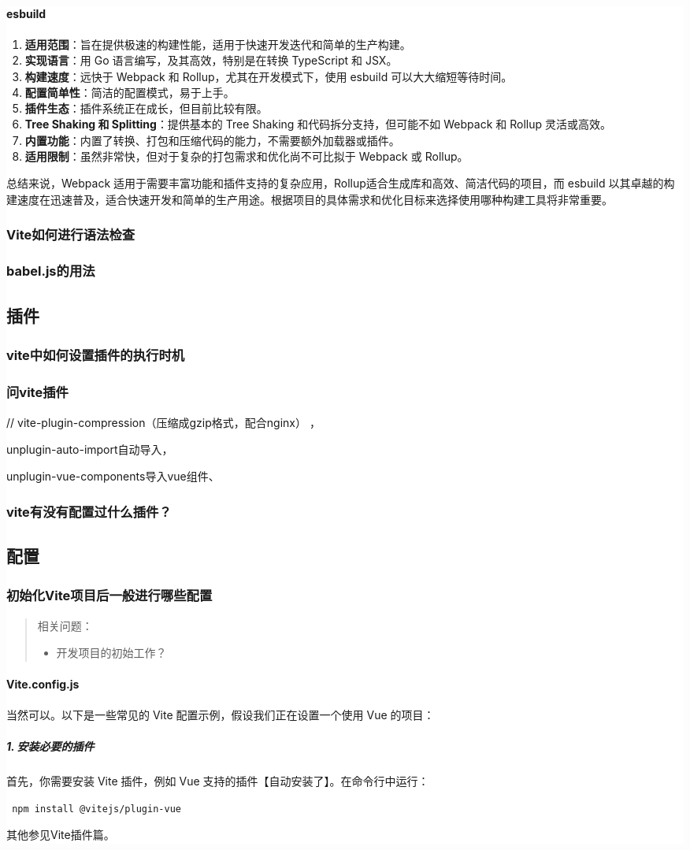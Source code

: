 #### esbuild

1. **适用范围**：旨在提供极速的构建性能，适用于快速开发迭代和简单的生产构建。
2. **实现语言**：用 Go 语言编写，及其高效，特别是在转换 TypeScript 和 JSX。
3. **构建速度**：远快于 Webpack 和 Rollup，尤其在开发模式下，使用 esbuild 可以大大缩短等待时间。
4. **配置简单性**：简洁的配置模式，易于上手。
5. **插件生态**：插件系统正在成长，但目前比较有限。
6. **Tree Shaking 和 Splitting**：提供基本的 Tree Shaking 和代码拆分支持，但可能不如 Webpack 和 Rollup 灵活或高效。
7. **内置功能**：内置了转换、打包和压缩代码的能力，不需要额外加载器或插件。
8. **适用限制**：虽然非常快，但对于复杂的打包需求和优化尚不可比拟于 Webpack 或 Rollup。

总结来说，Webpack 适用于需要丰富功能和插件支持的复杂应用，Rollup适合生成库和高效、简洁代码的项目，而 esbuild 以其卓越的构建速度在迅速普及，适合快速开发和简单的生产用途。根据项目的具体需求和优化目标来选择使用哪种构建工具将非常重要。

### Vite如何进行语法检查

### babel.js的用法

## 插件

### vite中如何设置插件的执行时机

### 问vite插件

// vite-plugin-compression（压缩成gzip格式，配合nginx） ，

unplugin-auto-import自动导入，

unplugin-vue-components导入vue组件、

### vite有没有配置过什么插件？

## 配置

### 初始化Vite项目后一般进行哪些配置

> 相关问题：
>
> - 开发项目的初始工作？

#### Vite.config.js

当然可以。以下是一些常见的 Vite 配置示例，假设我们正在设置一个使用 Vue 的项目：

##### 1. 安装必要的插件

首先，你需要安装 Vite 插件，例如 Vue 支持的插件【自动安装了】。在命令行中运行：

```sh
 npm install @vitejs/plugin-vue
```

其他参见Vite插件篇。
